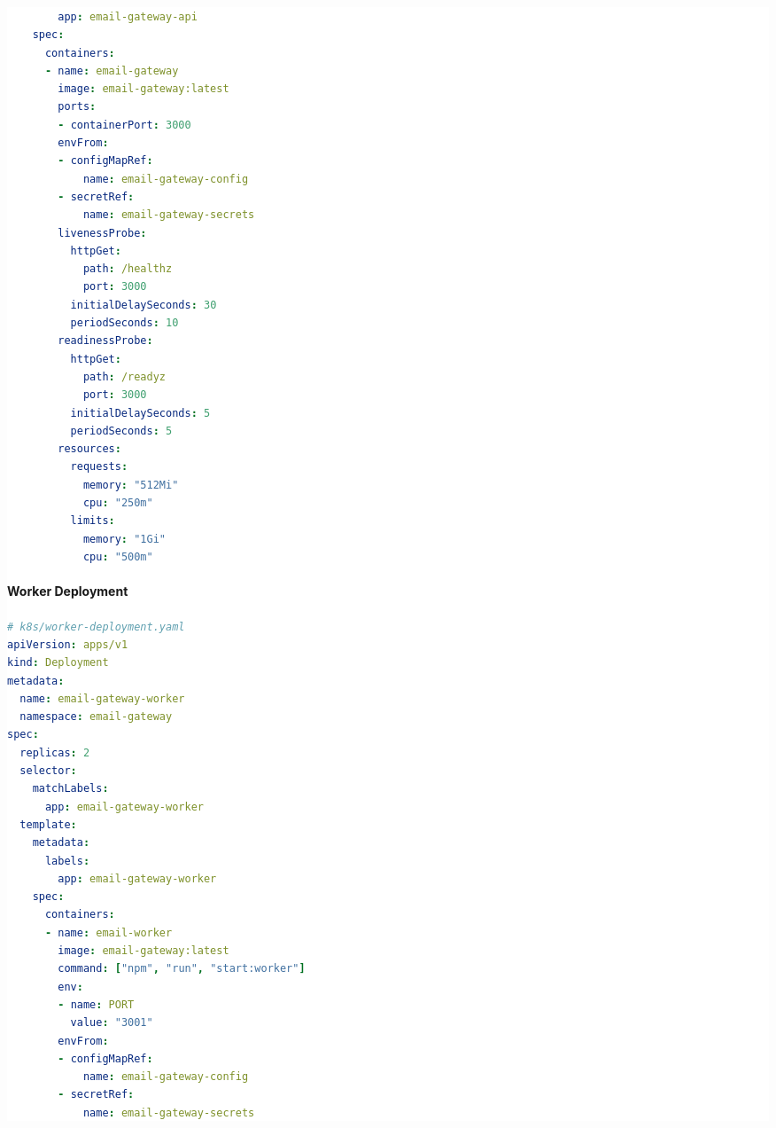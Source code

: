 ```yaml
        app: email-gateway-api
    spec:
      containers:
      - name: email-gateway
        image: email-gateway:latest
        ports:
        - containerPort: 3000
        envFrom:
        - configMapRef:
            name: email-gateway-config
        - secretRef:
            name: email-gateway-secrets
        livenessProbe:
          httpGet:
            path: /healthz
            port: 3000
          initialDelaySeconds: 30
          periodSeconds: 10
        readinessProbe:
          httpGet:
            path: /readyz
            port: 3000
          initialDelaySeconds: 5
          periodSeconds: 5
        resources:
          requests:
            memory: "512Mi"
            cpu: "250m"
          limits:
            memory: "1Gi"
            cpu: "500m"
```

#### Worker Deployment
```yaml
# k8s/worker-deployment.yaml
apiVersion: apps/v1
kind: Deployment
metadata:
  name: email-gateway-worker
  namespace: email-gateway
spec:
  replicas: 2
  selector:
    matchLabels:
      app: email-gateway-worker
  template:
    metadata:
      labels:
        app: email-gateway-worker
    spec:
      containers:
      - name: email-worker
        image: email-gateway:latest
        command: ["npm", "run", "start:worker"]
        env:
        - name: PORT
          value: "3001"
        envFrom:
        - configMapRef:
            name: email-gateway-config
        - secretRef:
            name: email-gateway-secrets
```